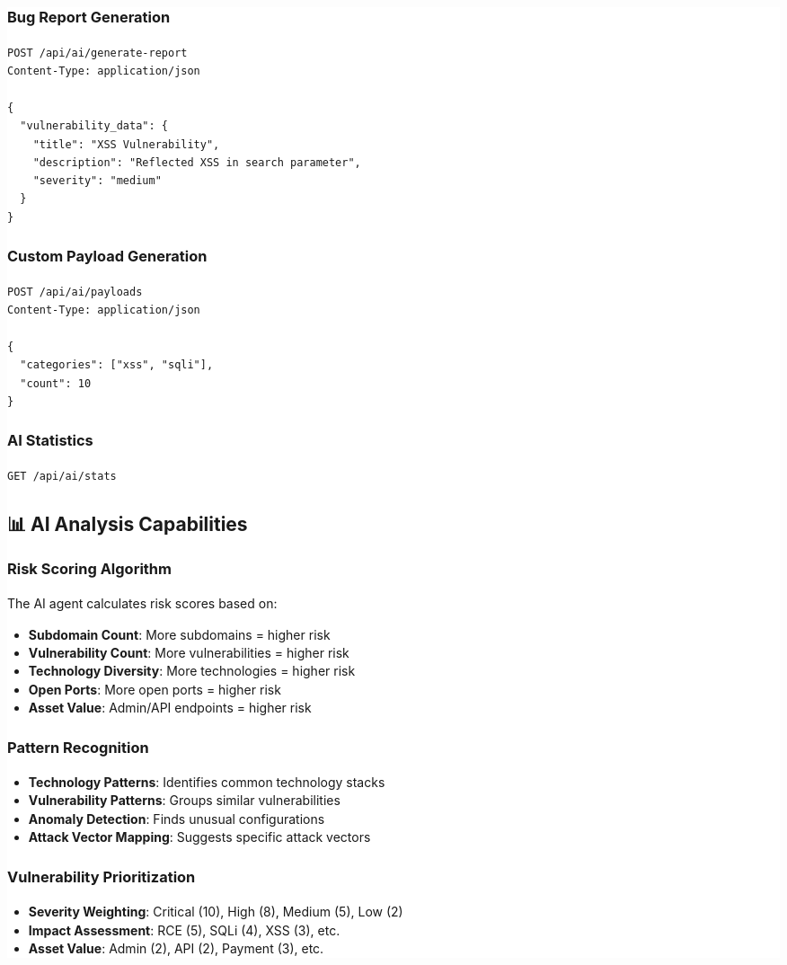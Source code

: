 ### Bug Report Generation
```http
POST /api/ai/generate-report
Content-Type: application/json

{
  "vulnerability_data": {
    "title": "XSS Vulnerability",
    "description": "Reflected XSS in search parameter",
    "severity": "medium"
  }
}
```

### Custom Payload Generation
```http
POST /api/ai/payloads
Content-Type: application/json

{
  "categories": ["xss", "sqli"],
  "count": 10
}
```

### AI Statistics
```http
GET /api/ai/stats
```

## 📊 AI Analysis Capabilities

### Risk Scoring Algorithm
The AI agent calculates risk scores based on:
- **Subdomain Count**: More subdomains = higher risk
- **Vulnerability Count**: More vulnerabilities = higher risk
- **Technology Diversity**: More technologies = higher risk
- **Open Ports**: More open ports = higher risk
- **Asset Value**: Admin/API endpoints = higher risk

### Pattern Recognition
- **Technology Patterns**: Identifies common technology stacks
- **Vulnerability Patterns**: Groups similar vulnerabilities
- **Anomaly Detection**: Finds unusual configurations
- **Attack Vector Mapping**: Suggests specific attack vectors

### Vulnerability Prioritization
- **Severity Weighting**: Critical (10), High (8), Medium (5), Low (2)
- **Impact Assessment**: RCE (5), SQLi (4), XSS (3), etc.
- **Asset Value**: Admin (2), API (2), Payment (3), etc.
